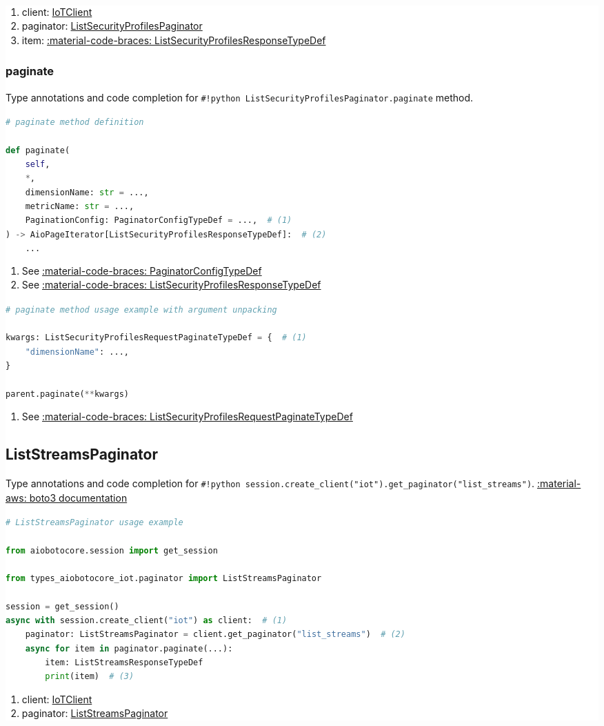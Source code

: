 1. client: [IoTClient](./client.md)
2. paginator: [ListSecurityProfilesPaginator](./paginators.md#listsecurityprofilespaginator)
3. item: [:material-code-braces: ListSecurityProfilesResponseTypeDef](./type_defs.md#listsecurityprofilesresponsetypedef) 


### paginate

Type annotations and code completion for `#!python ListSecurityProfilesPaginator.paginate` method.

```python
# paginate method definition

def paginate(
    self,
    *,
    dimensionName: str = ...,
    metricName: str = ...,
    PaginationConfig: PaginatorConfigTypeDef = ...,  # (1)
) -> AioPageIterator[ListSecurityProfilesResponseTypeDef]:  # (2)
    ...
```

1. See [:material-code-braces: PaginatorConfigTypeDef](./type_defs.md#paginatorconfigtypedef) 
2. See [:material-code-braces: ListSecurityProfilesResponseTypeDef](./type_defs.md#listsecurityprofilesresponsetypedef) 


```python
# paginate method usage example with argument unpacking

kwargs: ListSecurityProfilesRequestPaginateTypeDef = {  # (1)
    "dimensionName": ...,
}

parent.paginate(**kwargs)
```

1. See [:material-code-braces: ListSecurityProfilesRequestPaginateTypeDef](./type_defs.md#listsecurityprofilesrequestpaginatetypedef) 
## ListStreamsPaginator

Type annotations and code completion for `#!python session.create_client("iot").get_paginator("list_streams")`.
[:material-aws: boto3 documentation](https://boto3.amazonaws.com/v1/documentation/api/latest/reference/services/iot/paginator/ListStreams.html#IoT.Paginator.ListStreams)

```python
# ListStreamsPaginator usage example

from aiobotocore.session import get_session

from types_aiobotocore_iot.paginator import ListStreamsPaginator

session = get_session()
async with session.create_client("iot") as client:  # (1)
    paginator: ListStreamsPaginator = client.get_paginator("list_streams")  # (2)
    async for item in paginator.paginate(...):
        item: ListStreamsResponseTypeDef
        print(item)  # (3)
```

1. client: [IoTClient](./client.md)
2. paginator: [ListStreamsPaginator](./paginators.md#liststreamspaginator)
